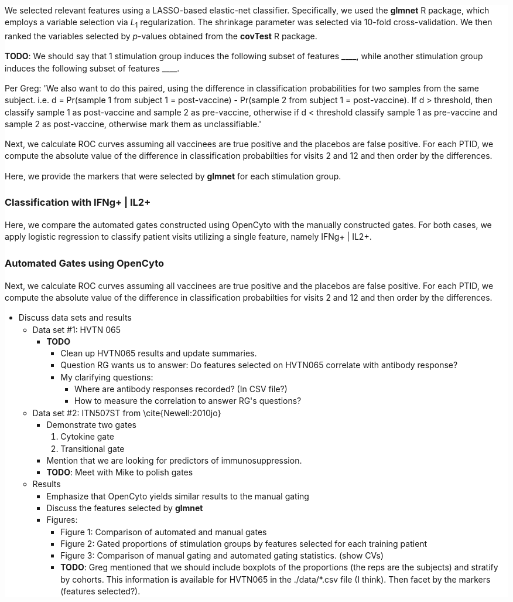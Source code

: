 We selected relevant features using a LASSO-based elastic-net classifier.
Specifically, we used the **glmnet** R package, which employs a variable
selection via $L_1$ regularization. The shrinkage parameter was selected via
10-fold cross-validation. We then ranked the variables selected by $p$-values
obtained from the **covTest** R package.

**TODO**: We should say that 1 stimulation group induces the following subset of
          features ____, while another stimulation group induces the following
          subset of features ____.

Per Greg: 'We also want to do this paired, using the difference in
classification probabilities for two samples from the same subject. i.e.  d =
Pr(sample 1 from subject 1 = post-vaccine) - Pr(sample 2 from subject 1 =
post-vaccine). If d > threshold, then classify sample 1 as post-vaccine and
sample 2 as pre-vaccine, otherwise if d < threshold classify sample 1 as
pre-vaccine and sample 2 as post-vaccine, otherwise mark them as
unclassifiable.'

Next, we calculate ROC curves assuming all vaccinees are true positive and the
placebos are false positive. For each PTID, we compute the absolute value of the
difference in classification probabilties for visits 2 and 12 and then order by
the differences.

Here, we provide the markers that were selected by **glmnet** for each
stimulation group.

### Classification with IFNg+ | IL2+

Here, we compare the automated gates constructed using OpenCyto with the
manually constructed gates. For both cases, we apply logistic regression to
classify patient visits utilizing a single feature, namely IFNg+ | IL2+.

### Automated Gates using OpenCyto

Next, we calculate ROC curves assuming all vaccinees are true positive and the
placebos are false positive. For each PTID, we compute the absolute value of the
difference in classification probabilties for visits 2 and 12 and then order by
the differences.


* Discuss data sets and results
    * Data set \#1: HVTN 065
        * **TODO**
            * Clean up HVTN065 results and update summaries.
            * Question RG wants us to answer: Do features selected on HVTN065
               correlate with antibody response?
            * My clarifying questions:
              * Where are antibody responses recorded? (In CSV file?)
              * How to measure the correlation to answer RG's questions?
    * Data set \#2: ITN507ST from \cite{Newell:2010jo}
        * Demonstrate two gates
            1. Cytokine gate
            2. Transitional gate
        * Mention that we are looking for predictors of immunosuppression.
        * **TODO**: Meet with Mike to polish gates
  * Results
    * Emphasize that OpenCyto yields similar results to the manual gating
    * Discuss the features selected by **glmnet**
    * Figures:
      * Figure 1: Comparison of automated and manual gates
      * Figure 2: Gated proportions of stimulation groups by features selected
        for each training patient
      * Figure 3: Comparison of manual gating and automated gating statistics. (show CVs)
      * **TODO**: Greg mentioned that we should include boxplots of the
        proportions (the reps are the subjects) and stratify by cohorts. This
        information is available for HVTN065 in the ./data/*.csv file (I
        think). Then facet by the markers (features selected?).